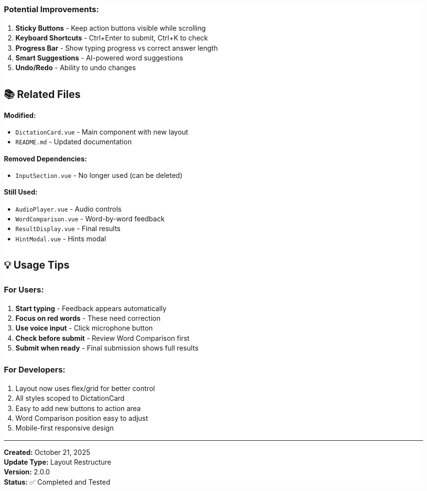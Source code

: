 ### Potential Improvements:
1. **Sticky Buttons** - Keep action buttons visible while scrolling
2. **Keyboard Shortcuts** - Ctrl+Enter to submit, Ctrl+K to check
3. **Progress Bar** - Show typing progress vs correct answer length
4. **Smart Suggestions** - AI-powered word suggestions
5. **Undo/Redo** - Ability to undo changes

## 📚 Related Files

**Modified:**
- `DictationCard.vue` - Main component with new layout
- `README.md` - Updated documentation

**Removed Dependencies:**
- `InputSection.vue` - No longer used (can be deleted)

**Still Used:**
- `AudioPlayer.vue` - Audio controls
- `WordComparison.vue` - Word-by-word feedback
- `ResultDisplay.vue` - Final results
- `HintModal.vue` - Hints modal

## 💡 Usage Tips

### For Users:
1. **Start typing** - Feedback appears automatically
2. **Focus on red words** - These need correction
3. **Use voice input** - Click microphone button
4. **Check before submit** - Review Word Comparison first
5. **Submit when ready** - Final submission shows full results

### For Developers:
1. Layout now uses flex/grid for better control
2. All styles scoped to DictationCard
3. Easy to add new buttons to action area
4. Word Comparison position easy to adjust
5. Mobile-first responsive design

---

**Created:** October 21, 2025  
**Update Type:** Layout Restructure  
**Version:** 2.0.0  
**Status:** ✅ Completed and Tested
